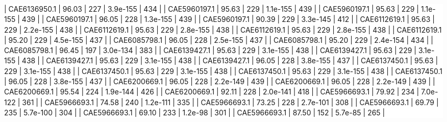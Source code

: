 | CAE6136950.1 | 96.03 | 227 | 3.9e-155 | 434 |
| CAE5960197.1 | 95.63 | 229 | 1.1e-155 | 439 |
| CAE5960197.1 | 95.63 | 229 | 1.1e-155 | 439 |
| CAE5960197.1 | 96.05 | 228 | 1.3e-155 | 439 |
| CAE5960197.1 | 90.39 | 229 | 3.3e-145 | 412 |
| CAE6112619.1 | 95.63 | 229 | 2.2e-155 | 438 |
| CAE6112619.1 | 95.63 | 229 | 2.8e-155 | 438 |
| CAE6112619.1 | 95.63 | 229 | 2.8e-155 | 438 |
| CAE6112619.1 | 95.20 | 229 | 4.5e-155 | 437 |
| CAE6085798.1 | 96.05 | 228 | 2.5e-155 | 437 |
| CAE6085798.1 | 95.20 | 229 | 2.4e-154 | 434 |
| CAE6085798.1 | 96.45 | 197 | 3.0e-134 | 383 |
| CAE6139427.1 | 95.63 | 229 | 3.1e-155 | 438 |
| CAE6139427.1 | 95.63 | 229 | 3.1e-155 | 438 |
| CAE6139427.1 | 95.63 | 229 | 3.1e-155 | 438 |
| CAE6139427.1 | 96.05 | 228 | 3.8e-155 | 437 |
| CAE6137450.1 | 95.63 | 229 | 3.1e-155 | 438 |
| CAE6137450.1 | 95.63 | 229 | 3.1e-155 | 438 |
| CAE6137450.1 | 95.63 | 229 | 3.1e-155 | 438 |
| CAE6137450.1 | 96.05 | 228 | 3.8e-155 | 437 |
| CAE6200669.1 | 96.05 | 228 | 2.2e-149 | 439 |
| CAE6200669.1 | 96.05 | 228 | 2.2e-149 | 439 |
| CAE6200669.1 | 95.54 | 224 | 1.9e-144 | 426 |
| CAE6200669.1 | 92.11 | 228 | 2.0e-141 | 418 |
| CAE5966693.1 | 79.92 | 234 | 7.0e-122 | 361 |
| CAE5966693.1 | 74.58 | 240 | 1.2e-111 | 335 |
| CAE5966693.1 | 73.25 | 228 | 2.7e-101 | 308 |
| CAE5966693.1 | 69.79 | 235 | 5.7e-100 | 304 |
| CAE5966693.1 | 69.10 | 233 | 1.2e-98 | 301 |
| CAE5966693.1 | 87.50 | 152 | 5.7e-85 | 265 |
